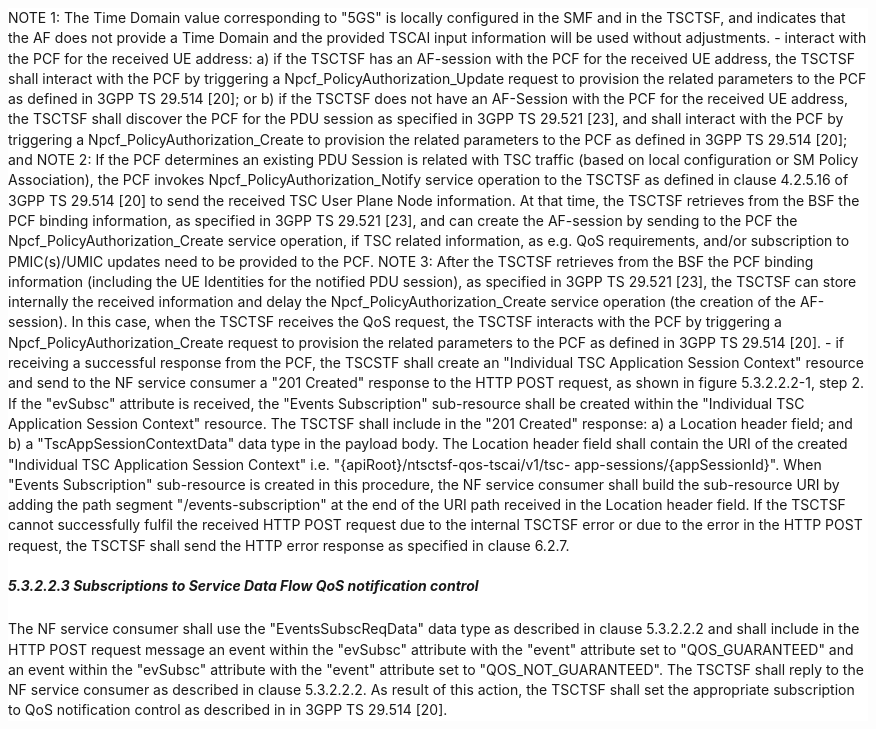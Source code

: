 NOTE 1: The Time Domain value corresponding to \"5GS\" is locally configured
in the SMF and in the TSCTSF, and indicates that the AF does not provide a
Time Domain and the provided TSCAI input information will be used without
adjustments.
\- interact with the PCF for the received UE address:
a) if the TSCTSF has an AF-session with the PCF for the received UE address,
the TSCTSF shall interact with the PCF by triggering a
Npcf_PolicyAuthorization_Update request to provision the related parameters to
the PCF as defined in 3GPP TS 29.514 [20]; or
b) if the TSCTSF does not have an AF-Session with the PCF for the received UE
address, the TSCTSF shall discover the PCF for the PDU session as specified in
3GPP TS 29.521 [23], and shall interact with the PCF by triggering a
Npcf_PolicyAuthorization_Create to provision the related parameters to the PCF
as defined in 3GPP TS 29.514 [20]; and
NOTE 2: If the PCF determines an existing PDU Session is related with TSC
traffic (based on local configuration or SM Policy Association), the PCF
invokes Npcf_PolicyAuthorization_Notify service operation to the TSCTSF as
defined in clause 4.2.5.16 of 3GPP TS 29.514 [20] to send the received TSC
User Plane Node information. At that time, the TSCTSF retrieves from the BSF
the PCF binding information, as specified in 3GPP TS 29.521 [23], and can
create the AF-session by sending to the PCF the
Npcf_PolicyAuthorization_Create service operation, if TSC related information,
as e.g. QoS requirements, and/or subscription to PMIC(s)/UMIC updates need to
be provided to the PCF.
NOTE 3: After the TSCTSF retrieves from the BSF the PCF binding information
(including the UE Identities for the notified PDU session), as specified in
3GPP TS 29.521 [23], the TSCTSF can store internally the received information
and delay the Npcf_PolicyAuthorization_Create service operation (the creation
of the AF-session). In this case, when the TSCTSF receives the QoS request,
the TSCTSF interacts with the PCF by triggering a
Npcf_PolicyAuthorization_Create request to provision the related parameters to
the PCF as defined in 3GPP TS 29.514 [20].
\- if receiving a successful response from the PCF, the TSCSTF shall create an
\"Individual TSC Application Session Context\" resource and send to the NF
service consumer a \"201 Created\" response to the HTTP POST request, as shown
in figure 5.3.2.2.2-1, step 2. If the \"evSubsc\" attribute is received, the
\"Events Subscription\" sub-resource shall be created within the \"Individual
TSC Application Session Context\" resource. The TSCTSF shall include in the
\"201 Created\" response:
a) a Location header field; and
b) a \"TscAppSessionContextData\" data type in the payload body.
The Location header field shall contain the URI of the created \"Individual
TSC Application Session Context\" i.e. \"{apiRoot}/ntsctsf-qos-tscai/v1/tsc-
app-sessions/{appSessionId}\".
When \"Events Subscription\" sub-resource is created in this procedure, the NF
service consumer shall build the sub-resource URI by adding the path segment
\"/events-subscription\" at the end of the URI path received in the Location
header field.
If the TSCTSF cannot successfully fulfil the received HTTP POST request due to
the internal TSCTSF error or due to the error in the HTTP POST request, the
TSCTSF shall send the HTTP error response as specified in clause 6.2.7.
##### 5.3.2.2.3 Subscriptions to Service Data Flow QoS notification control
The NF service consumer shall use the \"EventsSubscReqData\" data type as
described in clause 5.3.2.2.2 and shall include in the HTTP POST request
message an event within the \"evSubsc\" attribute with the \"event\" attribute
set to \"QOS_GUARANTEED\" and an event within the \"evSubsc\" attribute with
the \"event\" attribute set to \"QOS_NOT_GUARANTEED\".
The TSCTSF shall reply to the NF service consumer as described in clause
5.3.2.2.2.
As result of this action, the TSCTSF shall set the appropriate subscription to
QoS notification control as described in in 3GPP TS 29.514 [20].